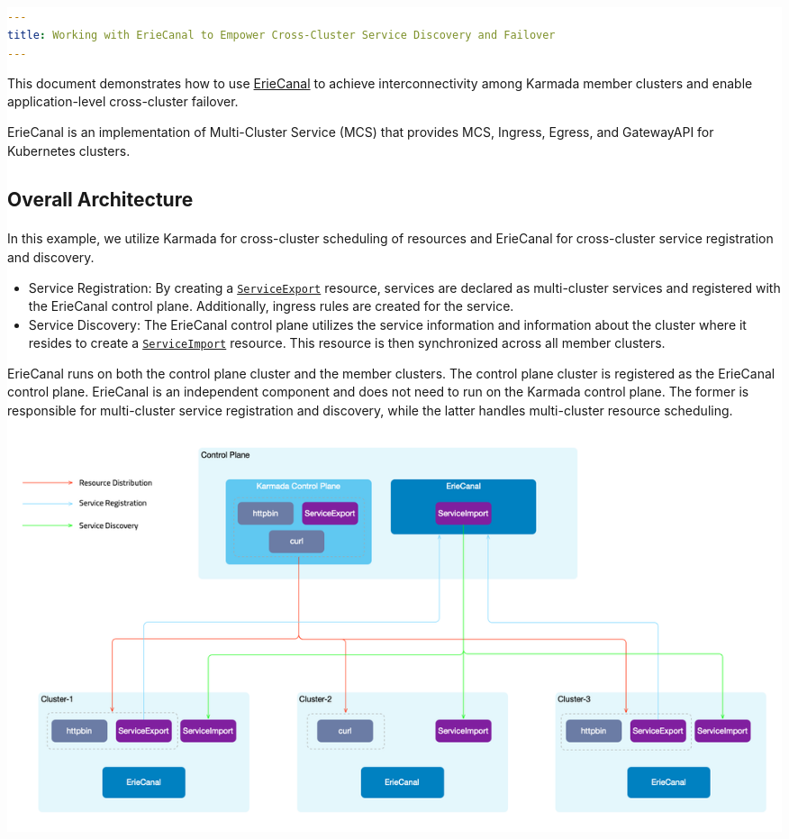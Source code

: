 ```yaml
---
title: Working with ErieCanal to Empower Cross-Cluster Service Discovery and Failover
---
```


This document demonstrates how to use [ErieCanal](https://github.com/flomesh-io/ErieCanal) to achieve interconnectivity among Karmada member clusters and enable application-level cross-cluster failover.

ErieCanal is an implementation of Multi-Cluster Service (MCS) that provides MCS, Ingress, Egress, and GatewayAPI for Kubernetes clusters.

## Overall Architecture

In this example, we utilize Karmada for cross-cluster scheduling of resources and ErieCanal for cross-cluster service registration and discovery.

- Service Registration: By creating a [`ServiceExport`](https://github.com/flomesh-io/ErieCanal/blob/7fc7e33315347ec69dc60ff19fdeb1cd1552ef34/apis/serviceexport/v1alpha1/serviceexport_types.go#L125) resource, services are declared as multi-cluster services and registered with the ErieCanal control plane. Additionally, ingress rules are created for the service.
- Service Discovery: The ErieCanal control plane utilizes the service information and information about the cluster where it resides to create a [`ServiceImport`](https://github.com/flomesh-io/ErieCanal/blob/7fc7e33315347ec69dc60ff19fdeb1cd1552ef34/apis/serviceimport/v1alpha1/serviceimport_types.go#L160) resource. This resource is then synchronized across all member clusters.

ErieCanal runs on both the control plane cluster and the member clusters. The control plane cluster is registered as the ErieCanal control plane. ErieCanal is an independent component and does not need to run on the Karmada control plane. The former is responsible for multi-cluster service registration and discovery, while the latter handles multi-cluster resource scheduling.

![](../../resources/userguide/service/eriecanal/karmada-working-with-eriecanal-overview.png)
